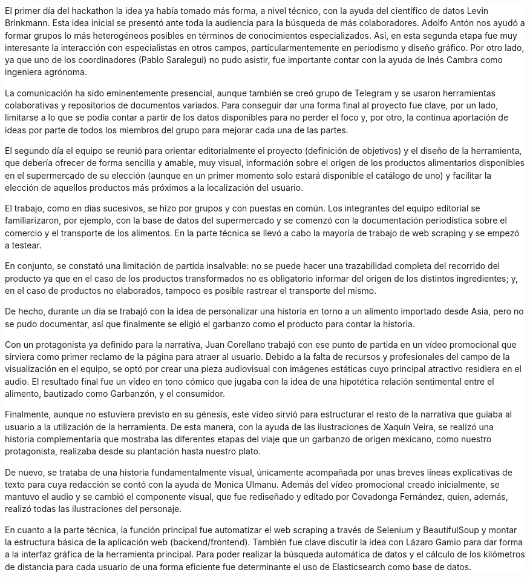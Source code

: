 El primer día del hackathon la idea ya había tomado más forma, a nivel técnico, con la ayuda del científico de datos Levin Brinkmann. Esta idea inicial se presentó ante toda la audiencia para la búsqueda de más colaboradores. Adolfo Antón nos ayudó a formar grupos lo más heterogéneos posibles en términos de conocimientos especializados. Así, en esta segunda etapa fue muy interesante la interacción con especialistas en otros campos, particularmentemente en periodismo y diseño gráfico. Por otro lado, ya que uno de los coordinadores (Pablo Saralegui) no pudo asistir, fue importante contar con la ayuda de Inés Cambra como ingeniera agrónoma.

La comunicación ha sido eminentemente presencial, aunque también se creó grupo de Telegram y se usaron herramientas colaborativas y repositorios de documentos variados. Para conseguir dar una forma final al proyecto fue clave, por un lado, limitarse a lo que se podía contar a partir de los datos disponibles para no perder el foco y, por otro, la continua aportación de ideas por parte de todos los miembros del grupo para mejorar cada una de las partes.

El segundo día el equipo se reunió para orientar editorialmente el proyecto (definición de objetivos) y el diseño de la herramienta, que debería ofrecer de forma sencilla y amable, muy visual, información sobre el origen de los productos alimentarios disponibles en el supermercado de su elección (aunque en un primer momento solo estará disponible el catálogo de uno) y facilitar la elección de aquellos productos más próximos a la localización del usuario. 

El trabajo, como en días sucesivos, se hizo por grupos y con puestas en común. Los integrantes del equipo editorial se familiarizaron, por ejemplo, con la base de datos del supermercado y se comenzó con la documentación periodística sobre el comercio y el transporte de los alimentos. En la parte técnica se llevó a cabo la mayoría de trabajo de web scraping y se empezó a testear.

En conjunto, se constató una limitación de partida insalvable: no se puede hacer una trazabilidad completa del recorrido del producto ya que en el caso de los productos transformados no es obligatorio informar del origen de los distintos ingredientes; y, en el caso de productos no elaborados, tampoco es posible rastrear el transporte del mismo. 

De hecho, durante un día se trabajó con la idea de personalizar una historia en torno a un alimento importado desde Asia, pero no se pudo documentar, así que finalmente se eligió el garbanzo como el producto para contar la historia. 

Con un protagonista ya definido para la narrativa, Juan Corellano trabajó con ese punto de partida en un vídeo promocional que sirviera como primer reclamo de la página para atraer al usuario. Debido a la falta de recursos y profesionales del campo de la visualización en el equipo, se optó por crear una pieza audiovisual con imágenes estáticas cuyo principal atractivo residiera en el audio. El resultado final fue un vídeo en tono cómico que jugaba con la idea de una hipotética relación sentimental entre el alimento, bautizado como Garbanzón, y el consumidor.

Finalmente, aunque no estuviera previsto en su génesis, este vídeo sirvió para estructurar el resto de la narrativa que guiaba al usuario a la utilización de la herramienta. De esta manera, con la ayuda de las ilustraciones de Xaquín Veira, se realizó una historia complementaria que mostraba las diferentes etapas del viaje que un garbanzo de origen mexicano, como nuestro protagonista, realizaba desde su plantación hasta nuestro plato. 

De nuevo, se trataba de una historia fundamentalmente visual, únicamente acompañada por unas breves líneas explicativas de texto para cuya redacción se contó con la ayuda de Monica Ulmanu. Además del vídeo promocional creado inicialmente, se mantuvo el audio y se cambió el componente visual, que fue rediseñado y editado por Covadonga Fernández, quien, además, realizó todas las ilustraciones del personaje. 

En cuanto a la parte técnica, la función principal fue automatizar el web scraping a través de Selenium y BeautifulSoup y montar la estructura básica de la aplicación web (backend/frontend). También fue clave discutir la idea con Lázaro Gamio para dar forma a la interfaz gráfica de la herramienta principal. Para poder realizar la búsqueda automática de datos y el cálculo de los kilómetros de distancia para cada usuario de una forma eficiente fue determinante el uso de Elasticsearch como base de datos.
